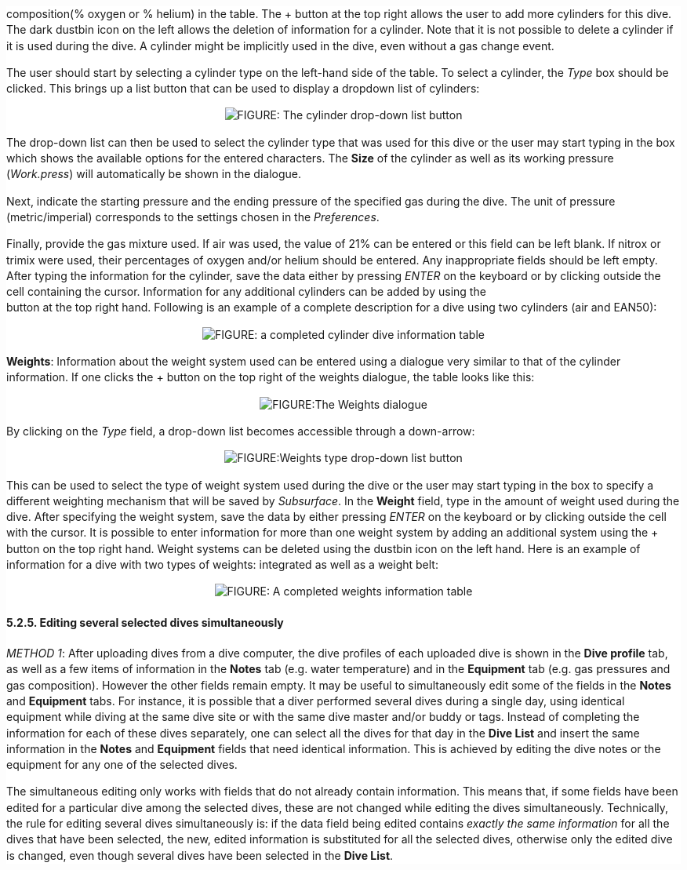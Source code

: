 composition(% oxygen or % helium) in the table. The + button at the top right allows the user to add more cylinders for this dive. The dark dustbin icon on the left allows the deletion of information for a cylinder. Note that it is not possible to delete a cylinder if it is used during the dive. A cylinder might be implicitly used in the dive, even without a gas change event.</p></div><div class="paragraph"><p>The user should start by selecting a cylinder type on the left-hand side of the table. To select a cylinder, the <em>Type</em> box should be clicked. This brings up a list button that can be used to display a dropdown list of cylinders:</p></div><div class="imageblock" style="text-align:center"><div class="content"><img src="/images/DC_gas-dialogue2_f20.jpg" alt="FIGURE: The cylinder drop-down list button"/></div></div><div class="paragraph"><p>The drop-down list can then be used to select the cylinder type that was used for this dive or the user may start typing in the box which shows the available options for the entered characters. The <strong>Size</strong> of the cylinder as well as its working pressure (<em>Work.press</em>) will automatically be shown in the dialogue.</p></div><div class="paragraph"><p>Next, indicate the starting pressure and the ending pressure of the specified gas during the dive. The unit of pressure (metric/imperial) corresponds to the settings chosen in the <em>Preferences</em>.</p></div><div class="paragraph"><p>Finally, provide the gas mixture used. If air was used, the value of 21% can be entered or this field can be left blank. If nitrox or trimix were used, their percentages of oxygen and/or helium should be entered. Any inappropriate fields should be left empty. After typing the information for the cylinder, save the data either by pressing <em>ENTER</em> on the keyboard or by clicking outside the cell containing the cursor. Information for any additional cylinders can be added by using the<br/>button at the top right hand. Following is an example of a complete description for a dive using two cylinders (air and EAN50):</p></div><div class="imageblock" style="text-align:center"><div class="content"><img src="/images/CylinderDataEntry3_f20.jpg" alt="FIGURE: a completed cylinder dive information table"/></div></div><div class="paragraph"><p><strong>Weights</strong>: Information about the weight system used can be entered using a dialogue very similar to that of the cylinder information. If one clicks the + button on the top right of the weights dialogue, the table looks like this:</p></div><div class="imageblock" style="text-align:center"><div class="content"><img src="/images/WeightsDataEntry1_f20.jpg" alt="FIGURE:The Weights dialogue"/></div></div><div class="paragraph"><p>By clicking on the <em>Type</em> field, a drop-down list becomes accessible through a down-arrow:</p></div><div class="imageblock" style="text-align:center"><div class="content"><img src="/images/WeightsDataEntry2_f20.jpg" alt="FIGURE:Weights type drop-down list button"/></div></div><div class="paragraph"><p>This can be used to select the type of weight system used during the dive or the user may start typing in the box to specify a different weighting mechanism that will be saved by <em>Subsurface</em>. In the <strong>Weight</strong> field, type in the amount of weight used during the dive. After specifying the weight system, save the data by either pressing <em>ENTER</em> on the keyboard or by clicking outside the cell with the cursor. It is possible to enter information for more than one weight system by adding an additional system using the + button on the top right hand. Weight systems can be deleted using the dustbin icon on the left hand. Here is an example of information for a dive with two types of weights: integrated as well as a weight belt:</p></div><div class="imageblock" style="text-align:center"><div class="content"><img src="/images/WeightsDataEntry3_f20.jpg" alt="FIGURE: A completed weights information table"/></div></div></div></div><div class="sect3"><h4 id="_editing_several_selected_dives_simultaneously">5.2.5. Editing several selected dives simultaneously</h4><div class="paragraph"><p><em>METHOD 1</em>: After uploading dives from a dive computer, the dive profiles of each uploaded dive is shown in the <strong>Dive profile</strong> tab, as well as a few items of information in the <strong>Notes</strong> tab (e.g. water temperature) and in the <strong>Equipment</strong> tab (e.g. gas pressures and gas composition). However the other fields remain empty. It may be useful to simultaneously edit some of the fields in the <strong>Notes</strong> and <strong>Equipment</strong> tabs. For instance, it is possible that a diver performed several dives during a single day, using identical equipment while diving at the same dive site or with the same dive master and/or buddy or tags. Instead of completing the information for each of these dives separately, one can select all the dives for that day in the <strong>Dive List</strong> and insert the same information in the <strong>Notes</strong> and <strong>Equipment</strong> fields that need identical information. This is achieved by editing the dive notes or the equipment for any one of the selected dives.</p></div><div class="paragraph"><p>The simultaneous editing only works with fields that do not already contain information. This means that, if some fields have been edited for a particular dive among the selected dives, these are not changed while editing the dives simultaneously. Technically, the rule for editing several dives simultaneously is: if the data field being edited contains <em>exactly the same information</em> for all the dives that have been selected, the new, edited information is substituted for all the selected dives, otherwise only the edited dive is changed, even though several dives have been selected in the <strong>Dive List</strong>.